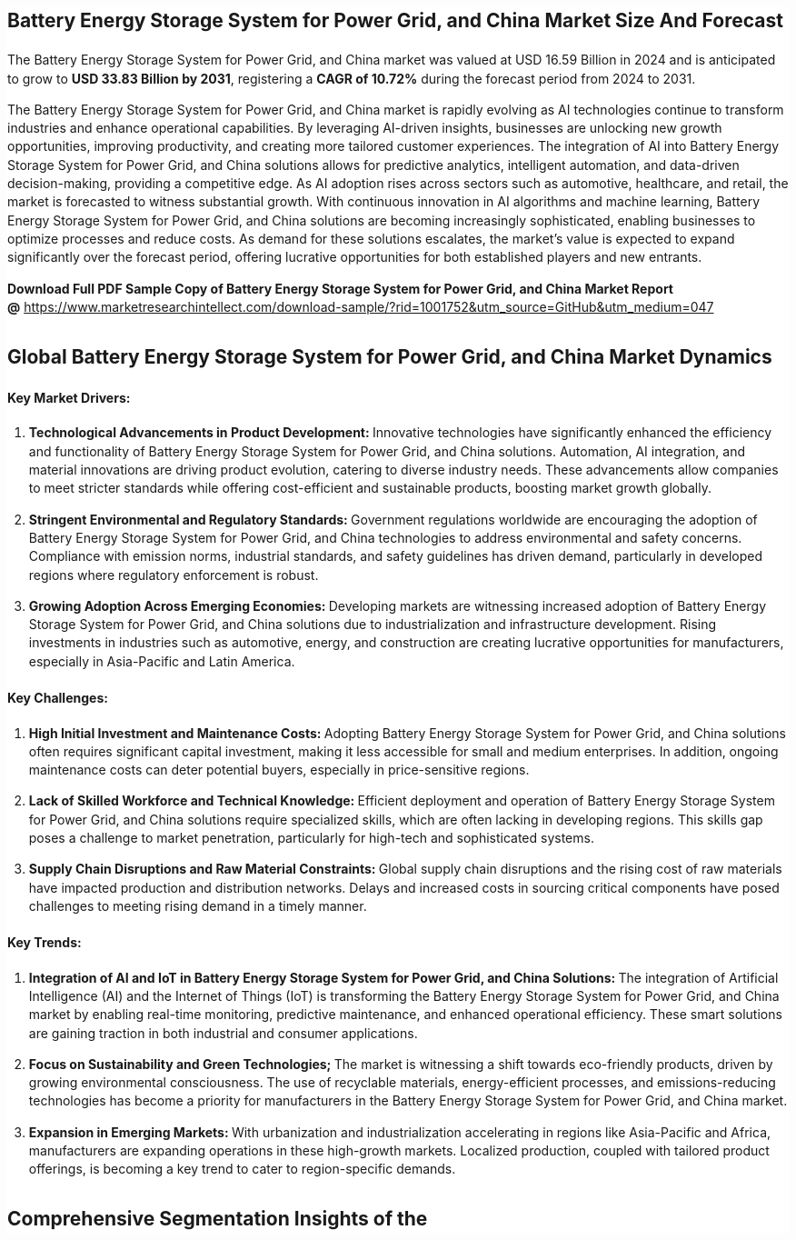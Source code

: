 <h2>Battery Energy Storage System for Power Grid, and China Market Size And Forecast</h2><p>The Battery Energy Storage System for Power Grid, and China market was valued at USD 16.59 Billion in 2024 and is anticipated to grow to <strong>USD 33.83 Billion by 2031</strong>, registering a <strong>CAGR of 10.72%</strong> during the forecast period from 2024 to 2031.</p><p>The Battery Energy Storage System for Power Grid, and China market is rapidly evolving as AI technologies continue to transform industries and enhance operational capabilities. By leveraging AI-driven insights, businesses are unlocking new growth opportunities, improving productivity, and creating more tailored customer experiences. The integration of AI into Battery Energy Storage System for Power Grid, and China solutions allows for predictive analytics, intelligent automation, and data-driven decision-making, providing a competitive edge. As AI adoption rises across sectors such as automotive, healthcare, and retail, the market is forecasted to witness substantial growth. With continuous innovation in AI algorithms and machine learning, Battery Energy Storage System for Power Grid, and China solutions are becoming increasingly sophisticated, enabling businesses to optimize processes and reduce costs. As demand for these solutions escalates, the market’s value is expected to expand significantly over the forecast period, offering lucrative opportunities for both established players and new entrants.</p><p><strong>Download Full PDF Sample Copy of Battery Energy Storage System for Power Grid, and China Market Report @</strong>&nbsp;<a href="https://www.marketresearchintellect.com/download-sample/?rid=1001752&amp;utm_source=GitHub&amp;utm_medium=047">https://www.marketresearchintellect.com/download-sample/?rid=1001752&amp;utm_source=GitHub&amp;utm_medium=047</a></p><h2>Global Battery Energy Storage System for Power Grid, and China Market Dynamics</h2><h4><strong>Key Market Drivers:</strong></h4><ol><li><p><strong>Technological Advancements in Product Development:&nbsp;</strong>Innovative technologies have significantly enhanced the efficiency and functionality of Battery Energy Storage System for Power Grid, and China solutions. Automation, AI integration, and material innovations are driving product evolution, catering to diverse industry needs. These advancements allow companies to meet stricter standards while offering cost-efficient and sustainable products, boosting market growth globally.</p></li><li><p><strong>Stringent Environmental and Regulatory Standards:&nbsp;</strong>Government regulations worldwide are encouraging the adoption of Battery Energy Storage System for Power Grid, and China technologies to address environmental and safety concerns. Compliance with emission norms, industrial standards, and safety guidelines has driven demand, particularly in developed regions where regulatory enforcement is robust.</p></li><li><p><strong>Growing Adoption Across Emerging Economies:&nbsp;</strong>Developing markets are witnessing increased adoption of Battery Energy Storage System for Power Grid, and China solutions due to industrialization and infrastructure development. Rising investments in industries such as automotive, energy, and construction are creating lucrative opportunities for manufacturers, especially in Asia-Pacific and Latin America.</p></li></ol><h4><strong>Key Challenges:</strong></h4><ol><li><p><strong>High Initial Investment and Maintenance Costs:&nbsp;</strong>Adopting Battery Energy Storage System for Power Grid, and China solutions often requires significant capital investment, making it less accessible for small and medium enterprises. In addition, ongoing maintenance costs can deter potential buyers, especially in price-sensitive regions.</p></li><li><p><strong>Lack of Skilled Workforce and Technical Knowledge:&nbsp;</strong>Efficient deployment and operation of Battery Energy Storage System for Power Grid, and China solutions require specialized skills, which are often lacking in developing regions. This skills gap poses a challenge to market penetration, particularly for high-tech and sophisticated systems.</p></li><li><p><strong>Supply Chain Disruptions and Raw Material Constraints:&nbsp;</strong>Global supply chain disruptions and the rising cost of raw materials have impacted production and distribution networks. Delays and increased costs in sourcing critical components have posed challenges to meeting rising demand in a timely manner.</p></li></ol><h4><strong>Key Trends:</strong></h4><ol><li><p><strong>Integration of AI and IoT in Battery Energy Storage System for Power Grid, and China Solutions:&nbsp;</strong>The integration of Artificial Intelligence (AI) and the Internet of Things (IoT) is transforming the Battery Energy Storage System for Power Grid, and China market by enabling real-time monitoring, predictive maintenance, and enhanced operational efficiency. These smart solutions are gaining traction in both industrial and consumer applications.</p></li><li><p><strong>Focus on Sustainability and Green Technologies;&nbsp;</strong>The market is witnessing a shift towards eco-friendly products, driven by growing environmental consciousness. The use of recyclable materials, energy-efficient processes, and emissions-reducing technologies has become a priority for manufacturers in the Battery Energy Storage System for Power Grid, and China market.</p></li><li><p><strong>Expansion in Emerging Markets:&nbsp;</strong>With urbanization and industrialization accelerating in regions like Asia-Pacific and Africa, manufacturers are expanding operations in these high-growth markets. Localized production, coupled with tailored product offerings, is becoming a key trend to cater to region-specific demands.</p></li></ol><div class="article-main__content" data-test-id="publishing-text-block"><h2>Comprehensive Segmentation Insights of the